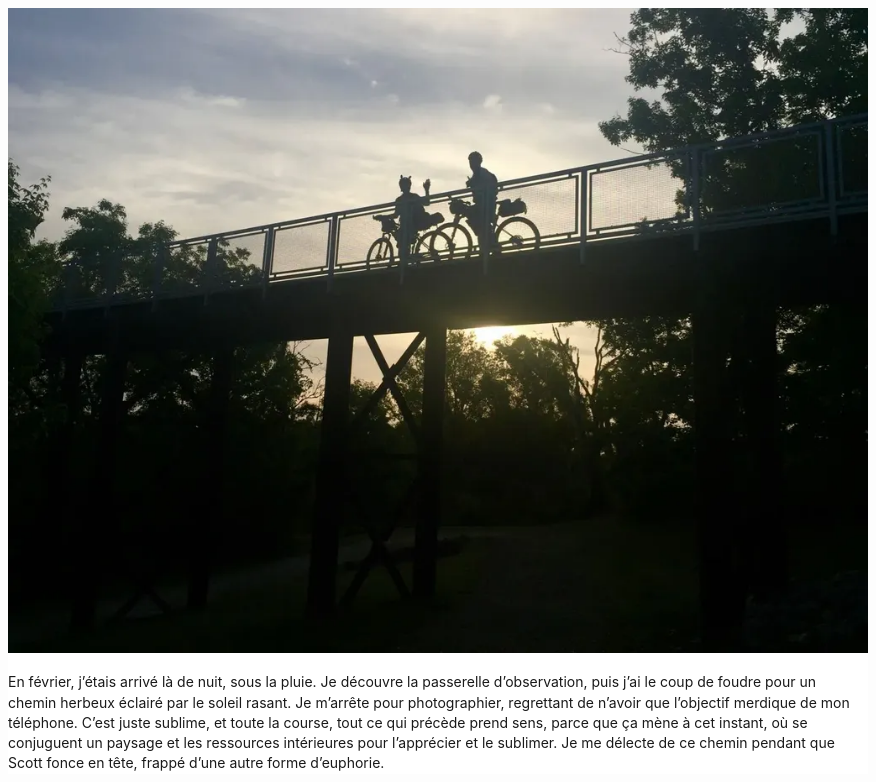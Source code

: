 ![The overlook](_i/IMG_3869.webp)

En février, j’étais arrivé là de nuit, sous la pluie. Je découvre la passerelle d’observation, puis j’ai le coup de foudre pour un chemin herbeux éclairé par le soleil rasant. Je m’arrête pour photographier, regrettant de n’avoir que l’objectif merdique de mon téléphone. C’est juste sublime, et toute la course, tout ce qui précède prend sens, parce que ça mène à cet instant, où se conjuguent un paysage et les ressources intérieures pour l’apprécier et le sublimer. Je me délecte de ce chemin pendant que Scott fonce en tête, frappé d’une autre forme d’euphorie.
